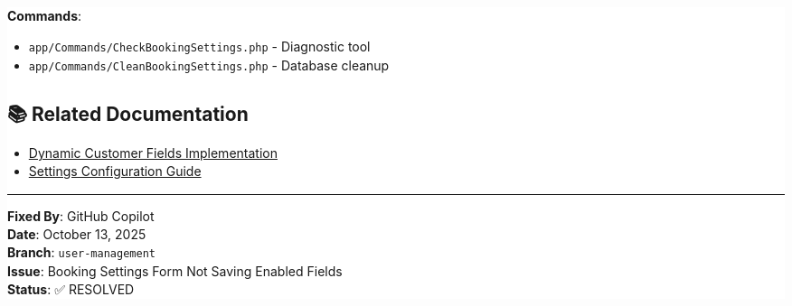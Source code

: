 **Commands**:
- `app/Commands/CheckBookingSettings.php` - Diagnostic tool
- `app/Commands/CleanBookingSettings.php` - Database cleanup

## 📚 Related Documentation
- [Dynamic Customer Fields Implementation](./DYNAMIC_CUSTOMER_FIELDS_IMPLEMENTATION.md)
- [Settings Configuration Guide](./configuration/settings-guide.md)

---

**Fixed By**: GitHub Copilot  
**Date**: October 13, 2025  
**Branch**: `user-management`  
**Issue**: Booking Settings Form Not Saving Enabled Fields  
**Status**: ✅ RESOLVED

